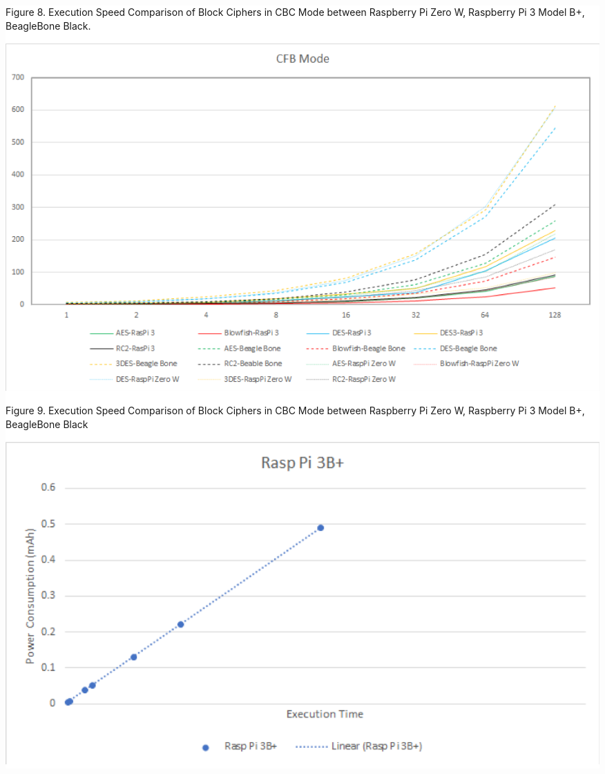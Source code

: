 Figure 8. Execution Speed Comparison of Block Ciphers in CBC Mode between Raspberry Pi Zero W, Raspberry Pi 3 Model B+, BeagleBone Black.   

![](/images/2020-1-22-IOT/16.png)

Figure 9. Execution Speed Comparison of Block Ciphers in CBC Mode between Raspberry Pi Zero W, Raspberry Pi 3 Model B+, BeagleBone Black


![](/images/2020-1-22-IOT/17.png)
